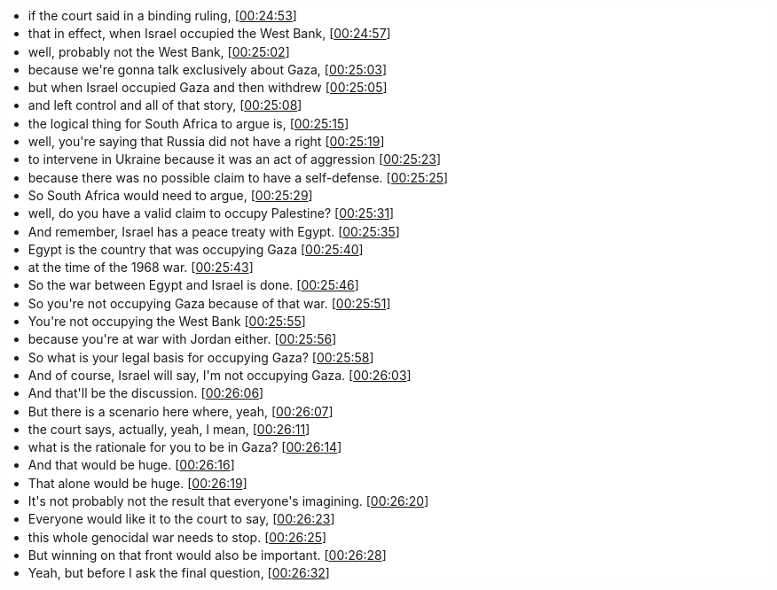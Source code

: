 *  if the court said in a binding ruling, [[00:24:53](https://www.youtube.com/watch?v=OtwXm6BIVnM&t=1493.76s)]
*  that in effect, when Israel occupied the West Bank, [[00:24:57](https://www.youtube.com/watch?v=OtwXm6BIVnM&t=1497.0400000000002s)]
*  well, probably not the West Bank, [[00:25:02](https://www.youtube.com/watch?v=OtwXm6BIVnM&t=1502.96s)]
*  because we're gonna talk exclusively about Gaza, [[00:25:03](https://www.youtube.com/watch?v=OtwXm6BIVnM&t=1503.96s)]
*  but when Israel occupied Gaza and then withdrew [[00:25:05](https://www.youtube.com/watch?v=OtwXm6BIVnM&t=1505.88s)]
*  and left control and all of that story, [[00:25:08](https://www.youtube.com/watch?v=OtwXm6BIVnM&t=1508.4s)]
*  the logical thing for South Africa to argue is, [[00:25:15](https://www.youtube.com/watch?v=OtwXm6BIVnM&t=1515.8s)]
*  well, you're saying that Russia did not have a right [[00:25:19](https://www.youtube.com/watch?v=OtwXm6BIVnM&t=1519.16s)]
*  to intervene in Ukraine because it was an act of aggression [[00:25:23](https://www.youtube.com/watch?v=OtwXm6BIVnM&t=1523.32s)]
*  because there was no possible claim to have a self-defense. [[00:25:25](https://www.youtube.com/watch?v=OtwXm6BIVnM&t=1525.76s)]
*  So South Africa would need to argue, [[00:25:29](https://www.youtube.com/watch?v=OtwXm6BIVnM&t=1529.72s)]
*  well, do you have a valid claim to occupy Palestine? [[00:25:31](https://www.youtube.com/watch?v=OtwXm6BIVnM&t=1531.6s)]
*  And remember, Israel has a peace treaty with Egypt. [[00:25:35](https://www.youtube.com/watch?v=OtwXm6BIVnM&t=1535.24s)]
*  Egypt is the country that was occupying Gaza [[00:25:40](https://www.youtube.com/watch?v=OtwXm6BIVnM&t=1540.1599999999999s)]
*  at the time of the 1968 war. [[00:25:43](https://www.youtube.com/watch?v=OtwXm6BIVnM&t=1543.4399999999998s)]
*  So the war between Egypt and Israel is done. [[00:25:46](https://www.youtube.com/watch?v=OtwXm6BIVnM&t=1546.36s)]
*  So you're not occupying Gaza because of that war. [[00:25:51](https://www.youtube.com/watch?v=OtwXm6BIVnM&t=1551.12s)]
*  You're not occupying the West Bank [[00:25:55](https://www.youtube.com/watch?v=OtwXm6BIVnM&t=1555.12s)]
*  because you're at war with Jordan either. [[00:25:56](https://www.youtube.com/watch?v=OtwXm6BIVnM&t=1556.32s)]
*  So what is your legal basis for occupying Gaza? [[00:25:58](https://www.youtube.com/watch?v=OtwXm6BIVnM&t=1558.64s)]
*  And of course, Israel will say, I'm not occupying Gaza. [[00:26:03](https://www.youtube.com/watch?v=OtwXm6BIVnM&t=1563.2800000000002s)]
*  And that'll be the discussion. [[00:26:06](https://www.youtube.com/watch?v=OtwXm6BIVnM&t=1566.0400000000002s)]
*  But there is a scenario here where, yeah, [[00:26:07](https://www.youtube.com/watch?v=OtwXm6BIVnM&t=1567.8400000000001s)]
*  the court says, actually, yeah, I mean, [[00:26:11](https://www.youtube.com/watch?v=OtwXm6BIVnM&t=1571.0400000000002s)]
*  what is the rationale for you to be in Gaza? [[00:26:14](https://www.youtube.com/watch?v=OtwXm6BIVnM&t=1574.0800000000002s)]
*  And that would be huge. [[00:26:16](https://www.youtube.com/watch?v=OtwXm6BIVnM&t=1576.88s)]
*  That alone would be huge. [[00:26:19](https://www.youtube.com/watch?v=OtwXm6BIVnM&t=1579.1200000000001s)]
*  It's not probably not the result that everyone's imagining. [[00:26:20](https://www.youtube.com/watch?v=OtwXm6BIVnM&t=1580.2800000000002s)]
*  Everyone would like it to the court to say, [[00:26:23](https://www.youtube.com/watch?v=OtwXm6BIVnM&t=1583.5600000000002s)]
*  this whole genocidal war needs to stop. [[00:26:25](https://www.youtube.com/watch?v=OtwXm6BIVnM&t=1585.44s)]
*  But winning on that front would also be important. [[00:26:28](https://www.youtube.com/watch?v=OtwXm6BIVnM&t=1588.92s)]
*  Yeah, but before I ask the final question, [[00:26:32](https://www.youtube.com/watch?v=OtwXm6BIVnM&t=1592.04s)]